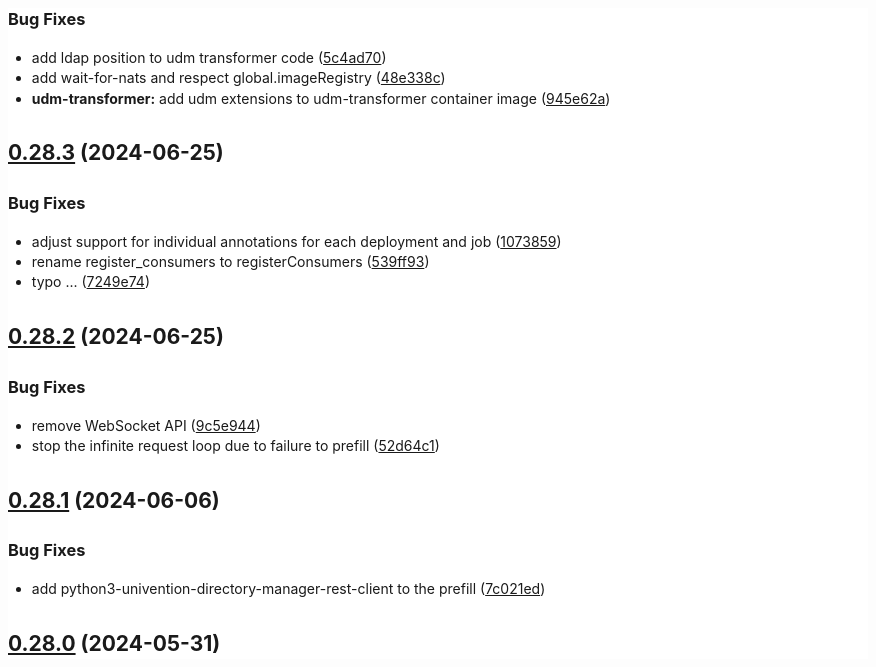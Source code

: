 
### Bug Fixes

* add ldap position to udm transformer code ([5c4ad70](https://git.knut.univention.de/univention/customers/dataport/upx/provisioning/commit/5c4ad70e7c4f07c39678611f7181a0132eafd940))
* add wait-for-nats and respect global.imageRegistry ([48e338c](https://git.knut.univention.de/univention/customers/dataport/upx/provisioning/commit/48e338c8bcfa07488852e24f3551367eff6f2598))
* **udm-transformer:** add udm extensions to udm-transformer container image ([945e62a](https://git.knut.univention.de/univention/customers/dataport/upx/provisioning/commit/945e62ae1a236a596c11c9ea9687d2fd754341b9))

## [0.28.3](https://git.knut.univention.de/univention/customers/dataport/upx/provisioning/compare/v0.28.2...v0.28.3) (2024-06-25)


### Bug Fixes

* adjust support for individual annotations for each deployment and job ([1073859](https://git.knut.univention.de/univention/customers/dataport/upx/provisioning/commit/107385941771f5aebeb34b78ddb403319efce872))
* rename register_consumers to registerConsumers ([539ff93](https://git.knut.univention.de/univention/customers/dataport/upx/provisioning/commit/539ff9339610eae7f8cb2df97b5b73b8fa35cfec))
* typo ... ([7249e74](https://git.knut.univention.de/univention/customers/dataport/upx/provisioning/commit/7249e74233b544d0a8e2332bbcbd603e64d95ec2))

## [0.28.2](https://git.knut.univention.de/univention/customers/dataport/upx/provisioning/compare/v0.28.1...v0.28.2) (2024-06-25)


### Bug Fixes

* remove WebSocket API ([9c5e944](https://git.knut.univention.de/univention/customers/dataport/upx/provisioning/commit/9c5e9441479dea405824fc51cc75aa673df61ac1))
* stop the infinite request loop due to failure to prefill ([52d64c1](https://git.knut.univention.de/univention/customers/dataport/upx/provisioning/commit/52d64c1e9e1cca3a2f1dfa6c831e87b0a0726323))

## [0.28.1](https://git.knut.univention.de/univention/customers/dataport/upx/provisioning/compare/v0.28.0...v0.28.1) (2024-06-06)


### Bug Fixes

* add python3-univention-directory-manager-rest-client to the prefill ([7c021ed](https://git.knut.univention.de/univention/customers/dataport/upx/provisioning/commit/7c021ed45a1957f26a5ed0efb9cfe2a4b9bd8301))

## [0.28.0](https://git.knut.univention.de/univention/customers/dataport/upx/provisioning/compare/v0.27.2...v0.28.0) (2024-05-31)
